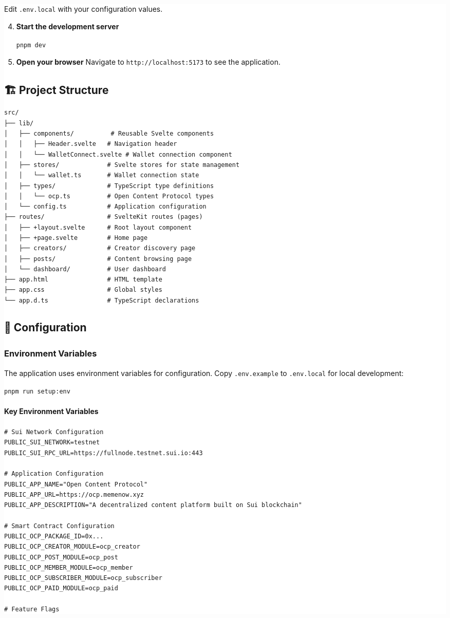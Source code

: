    Edit `.env.local` with your configuration values.

4. **Start the development server**

   ```bash
   pnpm dev
   ```

5. **Open your browser**
   Navigate to `http://localhost:5173` to see the application.

## 🏗️ Project Structure

```
src/
├── lib/
│   ├── components/          # Reusable Svelte components
│   │   ├── Header.svelte   # Navigation header
│   │   └── WalletConnect.svelte # Wallet connection component
│   ├── stores/             # Svelte stores for state management
│   │   └── wallet.ts       # Wallet connection state
│   ├── types/              # TypeScript type definitions
│   │   └── ocp.ts          # Open Content Protocol types
│   └── config.ts           # Application configuration
├── routes/                 # SvelteKit routes (pages)
│   ├── +layout.svelte      # Root layout component
│   ├── +page.svelte        # Home page
│   ├── creators/           # Creator discovery page
│   ├── posts/              # Content browsing page
│   └── dashboard/          # User dashboard
├── app.html                # HTML template
├── app.css                 # Global styles
└── app.d.ts                # TypeScript declarations
```

## 🔧 Configuration

### Environment Variables

The application uses environment variables for configuration. Copy `.env.example` to `.env.local` for local development:

```bash
pnpm run setup:env
```

#### Key Environment Variables

```env
# Sui Network Configuration
PUBLIC_SUI_NETWORK=testnet
PUBLIC_SUI_RPC_URL=https://fullnode.testnet.sui.io:443

# Application Configuration
PUBLIC_APP_NAME="Open Content Protocol"
PUBLIC_APP_URL=https://ocp.memenow.xyz
PUBLIC_APP_DESCRIPTION="A decentralized content platform built on Sui blockchain"

# Smart Contract Configuration
PUBLIC_OCP_PACKAGE_ID=0x...
PUBLIC_OCP_CREATOR_MODULE=ocp_creator
PUBLIC_OCP_POST_MODULE=ocp_post
PUBLIC_OCP_MEMBER_MODULE=ocp_member
PUBLIC_OCP_SUBSCRIBER_MODULE=ocp_subscriber
PUBLIC_OCP_PAID_MODULE=ocp_paid

# Feature Flags
```